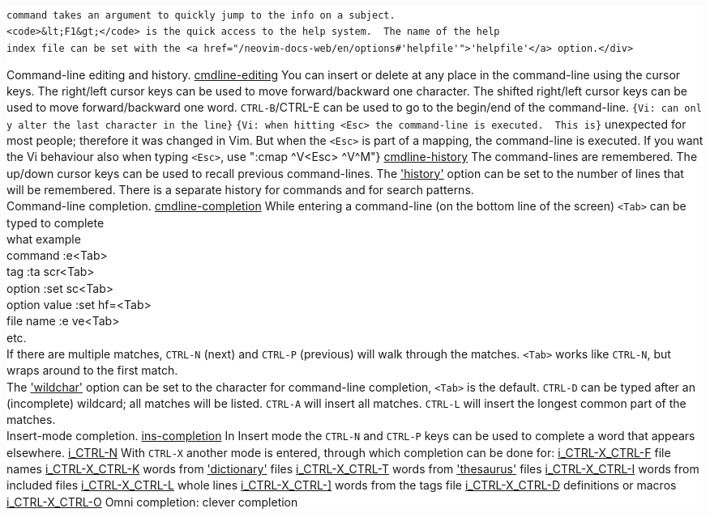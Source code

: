 	command takes an argument to quickly jump to the info on a subject.
	<code>&lt;F1&gt;</code> is the quick access to the help system.  The name of the help
	index file can be set with the <a href="/neovim-docs-web/en/options#'helpfile'">'helpfile'</a> option.</div>
<div class="old-help-para">Command-line editing and history.			<a href="/neovim-docs-web/en/cmdline#cmdline-editing">cmdline-editing</a>
	You can insert or delete at any place in the command-line using the
	cursor keys.  The right/left cursor keys can be used to move
	forward/backward one character.  The shifted right/left cursor keys
	can be used to move forward/backward one word.  <code>CTRL-B</code>/CTRL-E can be
	used to go to the begin/end of the command-line.
	<code>{Vi: can only alter the last character in the line}</code>
	<code>{Vi: when hitting &lt;Esc&gt; the command-line is executed.  This is}</code>
	unexpected for most people; therefore it was changed in Vim.  But when
	the <code>&lt;Esc&gt;</code> is part of a mapping, the command-line is executed.  If you
	want the Vi behaviour also when typing <code>&lt;Esc&gt;</code>, use ":cmap ^V&lt;Esc&gt;
	^V^M"}
							<a href="/neovim-docs-web/en/cmdline#cmdline-history">cmdline-history</a>
	The command-lines are remembered.  The up/down cursor keys can be used
	to recall previous command-lines.  The <a href="/neovim-docs-web/en/options#'history'">'history'</a> option can be set to
	the number of lines that will be remembered.  There is a separate
	history for commands and for search patterns.</div>
<div class="old-help-para">Command-line completion.				<a href="/neovim-docs-web/en/cmdline#cmdline-completion">cmdline-completion</a>
	While entering a command-line (on the bottom line of the screen)
	<code>&lt;Tab&gt;</code> can be typed to complete
<div class="help-column_heading">	   what		example</div><div class="help-li" style=""> command	:e&lt;Tab&gt;
</div><div class="help-li" style=""> tag		:ta scr&lt;Tab&gt;
</div><div class="help-li" style=""> option	:set sc&lt;Tab&gt;
</div><div class="help-li" style=""> option value  :set hf=&lt;Tab&gt;
</div><div class="help-li" style=""> file name	:e ve&lt;Tab&gt;
</div><div class="help-li" style=""> etc.
</div></div>
<div class="old-help-para">	If there are multiple matches, <code>CTRL-N</code> (next) and <code>CTRL-P</code> (previous)
	will walk through the matches.  <code>&lt;Tab&gt;</code> works like <code>CTRL-N</code>, but wraps
	around to the first match.</div>
<div class="old-help-para">	The <a href="/neovim-docs-web/en/options#'wildchar'">'wildchar'</a> option can be set to the character for command-line
	completion, <code>&lt;Tab&gt;</code> is the default.  <code>CTRL-D</code> can be typed after an
	(incomplete) wildcard; all matches will be listed.  <code>CTRL-A</code> will insert
	all matches.  <code>CTRL-L</code> will insert the longest common part of the
	matches.</div>
<div class="old-help-para">Insert-mode completion.					<a href="/neovim-docs-web/en/insert#ins-completion">ins-completion</a>
	In Insert mode the <code>CTRL-N</code> and <code>CTRL-P</code> keys can be used to complete a
	word that appears elsewhere.	<a href="/neovim-docs-web/en/insert#i_CTRL-N">i_CTRL-N</a>
	With <code>CTRL-X</code> another mode is entered, through which completion can be
	done for:
	<a href="/neovim-docs-web/en/insert#i_CTRL-X_CTRL-F">i_CTRL-X_CTRL-F</a>  	file names
	<a href="/neovim-docs-web/en/insert#i_CTRL-X_CTRL-K">i_CTRL-X_CTRL-K</a>  	words from <a href="/neovim-docs-web/en/options#'dictionary'">'dictionary'</a> files
	<a href="/neovim-docs-web/en/insert#i_CTRL-X_CTRL-T">i_CTRL-X_CTRL-T</a>  	words from <a href="/neovim-docs-web/en/options#'thesaurus'">'thesaurus'</a> files
	<a href="/neovim-docs-web/en/insert#i_CTRL-X_CTRL-I">i_CTRL-X_CTRL-I</a>  	words from included files
	<a href="/neovim-docs-web/en/insert#i_CTRL-X_CTRL-L">i_CTRL-X_CTRL-L</a>  	whole lines
	<a href="/neovim-docs-web/en/insert#i_CTRL-X_CTRL-%5D">i_CTRL-X_CTRL-]</a>  	words from the tags file
	<a href="/neovim-docs-web/en/insert#i_CTRL-X_CTRL-D">i_CTRL-X_CTRL-D</a>  	definitions or macros
	<a href="/neovim-docs-web/en/insert#i_CTRL-X_CTRL-O">i_CTRL-X_CTRL-O</a>  	Omni completion: clever completion